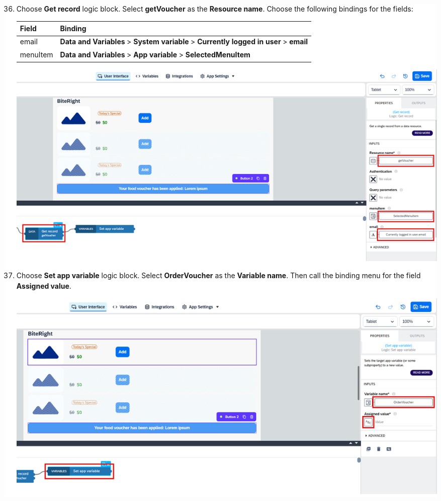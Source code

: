 36. Choose **Get record** logic block. Select **getVoucher** as the **Resource name**. Choose the following bindings for the fields:

    | Field | Binding |
    | ----- | ------- |
    | email | **Data and Variables** > **System variable** > **Currently logged in user** > **email** |
    | menuItem | **Data and Variables** > **App variable** > **SelectedMenuItem** |

    ![](img/d30.png)  

37. Choose **Set app variable** logic block. Select **OrderVoucher** as the **Variable name**. Then call the binding menu for the field **Assigned value**.

    ![](img/d31.png)  
